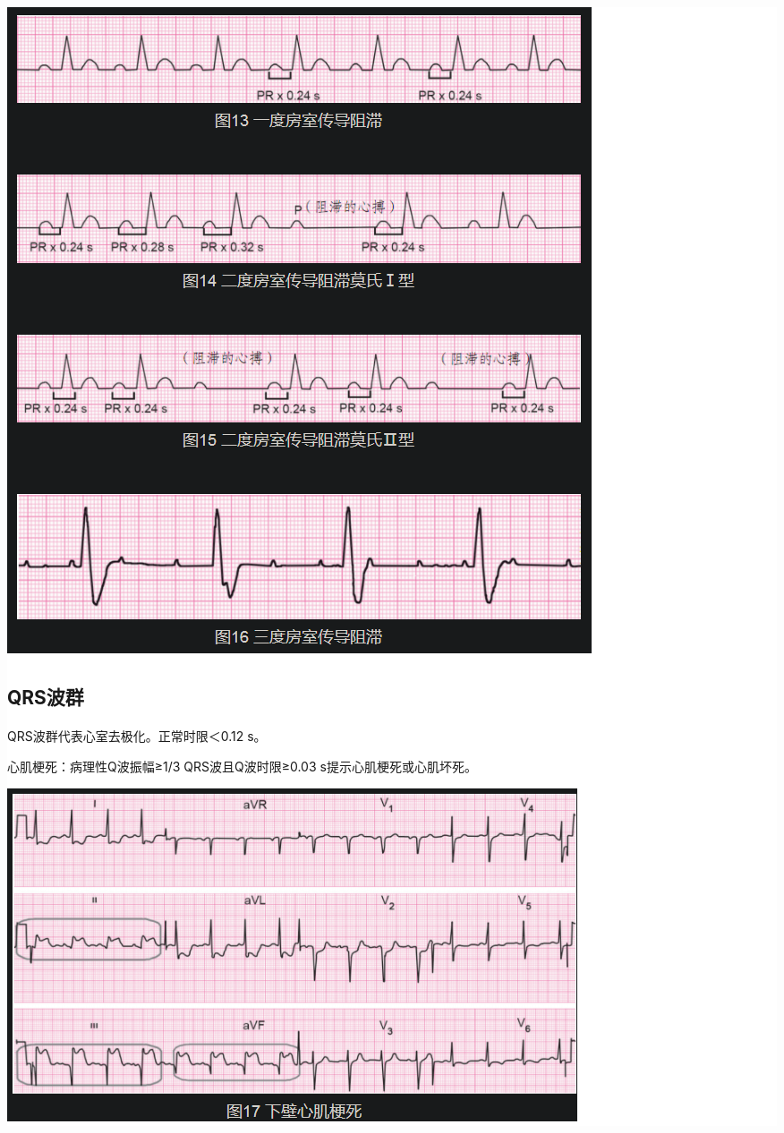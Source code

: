 ![1627544791108](images/1627544791108.png)

##  **QRS波群** 

 QRS波群代表心室去极化。正常时限＜0.12 s。 

 心肌梗死：病理性Q波振幅≥1/3 QRS波且Q波时限≥0.03 s提示心肌梗死或心肌坏死。 

![1627544842040](images/1627544842040.png)